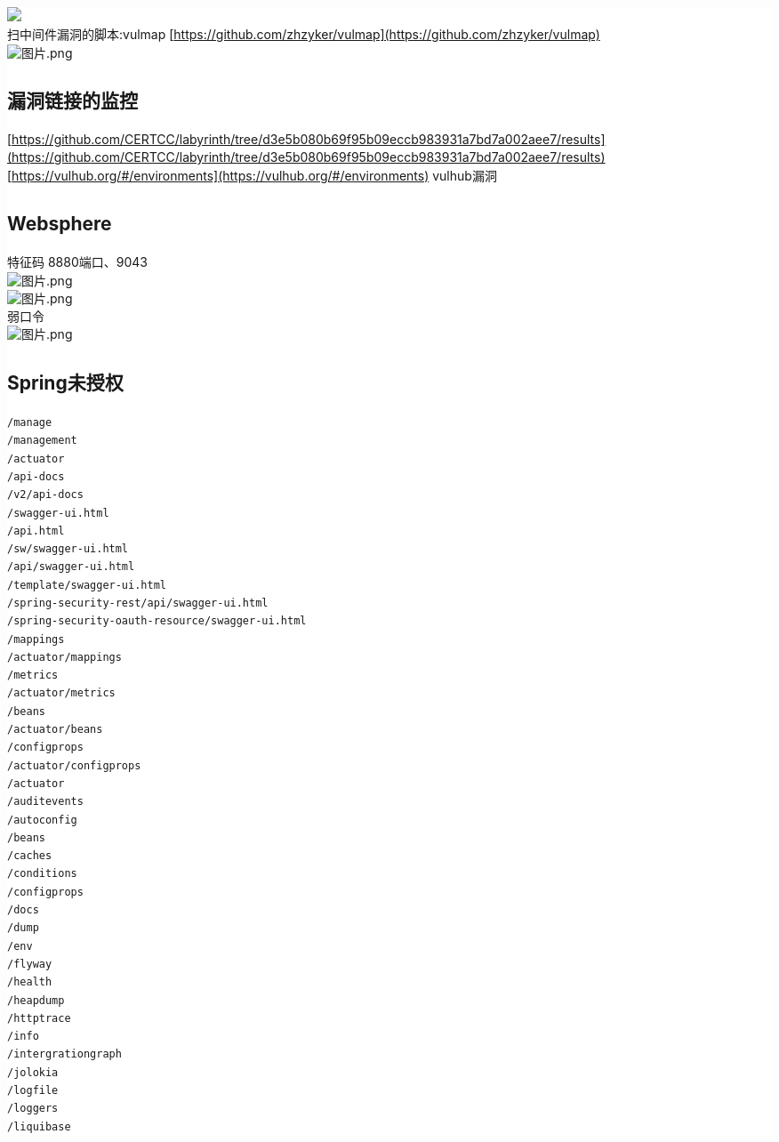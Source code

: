 ![](https://cdn.nlark.com/yuque/0/2021/jpeg/1345801/1629963643325-6a5967a4-f894-4693-bc73-4f7fb717bd40.jpeg)<br />扫中间件漏洞的脚本:vulmap  [https://github.com/zhzyker/vulmap](https://github.com/zhzyker/vulmap)<br />![图片.png](https://cdn.nlark.com/yuque/0/2021/png/1345801/1615708397499-a5c605b2-d926-4b3d-afd0-9b5982623783.png#height=383&id=PoWKL&originHeight=766&originWidth=1082&originalType=binary&ratio=1&size=82102&status=done&style=none&width=541)


<a name="PzkHO"></a>
## 漏洞链接的监控
[https://github.com/CERTCC/labyrinth/tree/d3e5b080b69f95b09eccb983931a7bd7a002aee7/results](https://github.com/CERTCC/labyrinth/tree/d3e5b080b69f95b09eccb983931a7bd7a002aee7/results)<br />[https://vulhub.org/#/environments](https://vulhub.org/#/environments)  vulhub漏洞
<a name="MNszx"></a>
## Websphere
特征码 8880端口、9043<br />![图片.png](https://cdn.nlark.com/yuque/0/2021/png/1345801/1614499935950-b65e1faf-d26e-4f29-8b4f-7af7e6bc2693.png#height=310&id=LlVui&originHeight=619&originWidth=1764&originalType=binary&ratio=1&size=76715&status=done&style=none&width=882)<br />![图片.png](https://cdn.nlark.com/yuque/0/2021/png/1345801/1614499981769-d9a695b0-809f-4e64-9ed7-4f65537831ad.png#height=324&id=wMoE4&originHeight=647&originWidth=818&originalType=binary&ratio=1&size=38530&status=done&style=none&width=409)<br />弱口令<br />![图片.png](https://cdn.nlark.com/yuque/0/2021/png/1345801/1614512364889-64669cab-962b-462d-baf8-0cb55db2e853.png#height=201&id=Bk5GY&originHeight=402&originWidth=1039&originalType=binary&ratio=1&size=39710&status=done&style=none&width=519.5)
<a name="HMO6y"></a>
## Spring未授权
```html
/manage
/management
/actuator
/api-docs
/v2/api-docs
/swagger-ui.html
/api.html
/sw/swagger-ui.html
/api/swagger-ui.html
/template/swagger-ui.html
/spring-security-rest/api/swagger-ui.html
/spring-security-oauth-resource/swagger-ui.html
/mappings
/actuator/mappings
/metrics
/actuator/metrics
/beans
/actuator/beans
/configprops
/actuator/configprops
/actuator
/auditevents
/autoconfig
/beans
/caches
/conditions
/configprops
/docs
/dump
/env
/flyway
/health
/heapdump
/httptrace
/info
/intergrationgraph
/jolokia
/logfile
/loggers
/liquibase
```